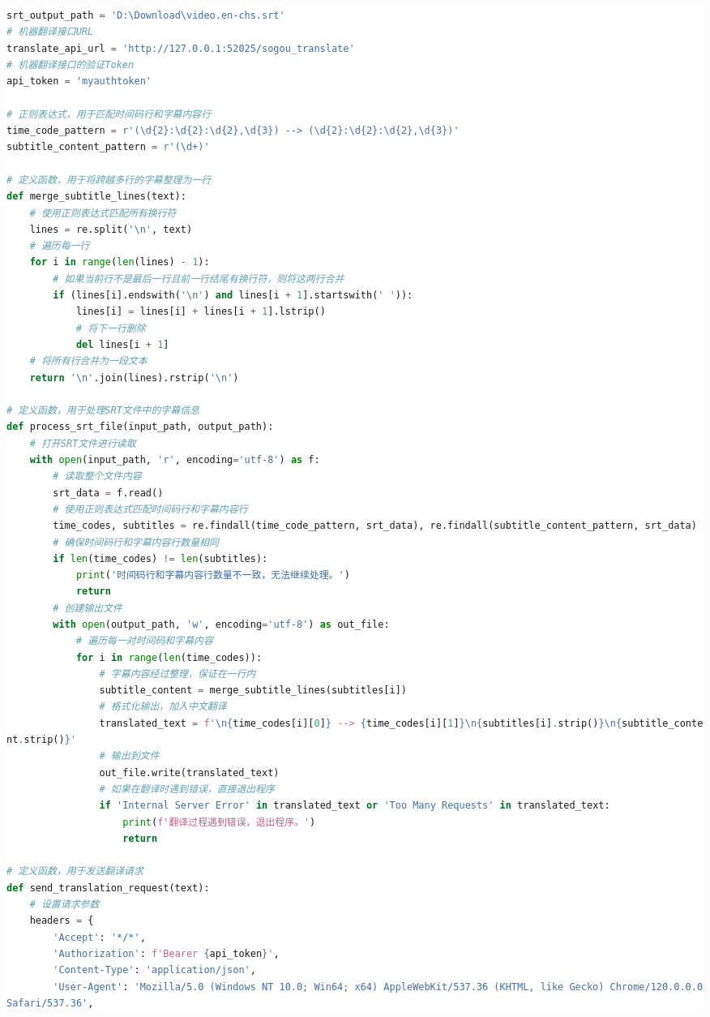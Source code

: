 ```python
srt_output_path = 'D:\Download\video.en-chs.srt'
# 机器翻译接口URL
translate_api_url = 'http://127.0.0.1:52025/sogou_translate'
# 机器翻译接口的验证Token
api_token = 'myauthtoken'

# 正则表达式，用于匹配时间码行和字幕内容行
time_code_pattern = r'(\d{2}:\d{2}:\d{2},\d{3}) --> (\d{2}:\d{2}:\d{2},\d{3})'
subtitle_content_pattern = r'(\d+)'

# 定义函数，用于将跨越多行的字幕整理为一行
def merge_subtitle_lines(text):
    # 使用正则表达式匹配所有换行符
    lines = re.split('\n', text)
    # 遍历每一行
    for i in range(len(lines) - 1):
        # 如果当前行不是最后一行且前一行结尾有换行符，则将这两行合并
        if (lines[i].endswith('\n') and lines[i + 1].startswith(' ')):
            lines[i] = lines[i] + lines[i + 1].lstrip()
            # 将下一行删除
            del lines[i + 1]
    # 将所有行合并为一段文本
    return '\n'.join(lines).rstrip('\n')

# 定义函数，用于处理SRT文件中的字幕信息
def process_srt_file(input_path, output_path):
    # 打开SRT文件进行读取
    with open(input_path, 'r', encoding='utf-8') as f:
        # 读取整个文件内容
        srt_data = f.read()
        # 使用正则表达式匹配时间码行和字幕内容行
        time_codes, subtitles = re.findall(time_code_pattern, srt_data), re.findall(subtitle_content_pattern, srt_data)
        # 确保时间码行和字幕内容行数量相同
        if len(time_codes) != len(subtitles):
            print('时间码行和字幕内容行数量不一致，无法继续处理。')
            return
        # 创建输出文件
        with open(output_path, 'w', encoding='utf-8') as out_file:
            # 遍历每一对时间码和字幕内容
            for i in range(len(time_codes)):
                # 字幕内容经过整理，保证在一行内
                subtitle_content = merge_subtitle_lines(subtitles[i])
                # 格式化输出，加入中文翻译
                translated_text = f'\n{time_codes[i][0]} --> {time_codes[i][1]}\n{subtitles[i].strip()}\n{subtitle_content.strip()}'
                # 输出到文件
                out_file.write(translated_text)
                # 如果在翻译时遇到错误，直接退出程序
                if 'Internal Server Error' in translated_text or 'Too Many Requests' in translated_text:
                    print(f'翻译过程遇到错误，退出程序。')
                    return

# 定义函数，用于发送翻译请求
def send_translation_request(text):
    # 设置请求参数
    headers = {
        'Accept': '*/*',
        'Authorization': f'Bearer {api_token}',
        'Content-Type': 'application/json',
        'User-Agent': 'Mozilla/5.0 (Windows NT 10.0; Win64; x64) AppleWebKit/537.36 (KHTML, like Gecko) Chrome/120.0.0.0 Safari/537.36',
```